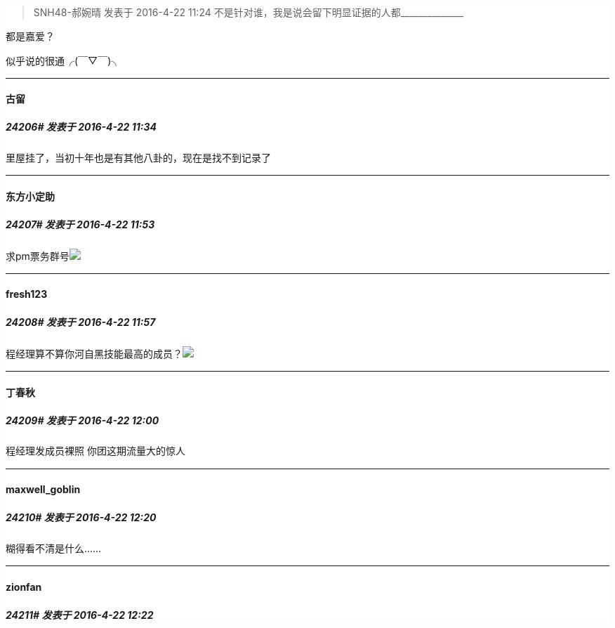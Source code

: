 <blockquote>SNH48-郝婉晴 发表于 2016-4-22 11:24
不是针对谁，我是说会留下明显证据的人都______________</blockquote>
都是嘉爱？

似乎说的很通╭(￣▽￣)╮


-----

####  古留  
##### 24206#       发表于 2016-4-22 11:34


里屋挂了，当初十年也是有其他八卦的，现在是找不到记录了


-----

####  东方小定助  
##### 24207#       发表于 2016-4-22 11:53


求pm票务群号<img src="https://static.saraba1st.com/image/smiley/face/38.gif" referrerpolicy="no-referrer">


-----

####  fresh123  
##### 24208#       发表于 2016-4-22 11:57


程经理算不算你河自黑技能最高的成员？<img src="https://static.saraba1st.com/image/smiley/face/170.gif" referrerpolicy="no-referrer">


-----

####  丁春秋  
##### 24209#       发表于 2016-4-22 12:00


程经理发成员裸照 你团这期流量大的惊人


-----

####  maxwell_goblin  
##### 24210#       发表于 2016-4-22 12:20


糊得看不清是什么……


-----

####  zionfan  
##### 24211#       发表于 2016-4-22 12:22


